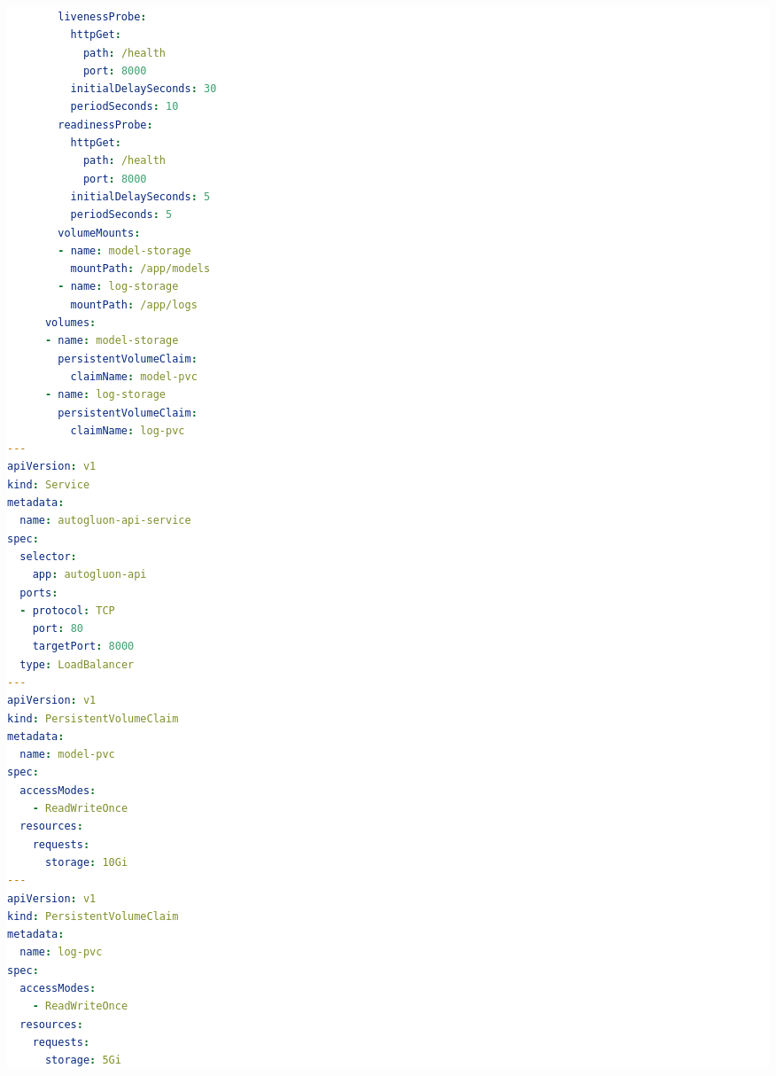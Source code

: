 ```yaml
        livenessProbe:
          httpGet:
            path: /health
            port: 8000
          initialDelaySeconds: 30
          periodSeconds: 10
        readinessProbe:
          httpGet:
            path: /health
            port: 8000
          initialDelaySeconds: 5
          periodSeconds: 5
        volumeMounts:
        - name: model-storage
          mountPath: /app/models
        - name: log-storage
          mountPath: /app/logs
      volumes:
      - name: model-storage
        persistentVolumeClaim:
          claimName: model-pvc
      - name: log-storage
        persistentVolumeClaim:
          claimName: log-pvc
---
apiVersion: v1
kind: Service
metadata:
  name: autogluon-api-service
spec:
  selector:
    app: autogluon-api
  ports:
  - protocol: TCP
    port: 80
    targetPort: 8000
  type: LoadBalancer
---
apiVersion: v1
kind: PersistentVolumeClaim
metadata:
  name: model-pvc
spec:
  accessModes:
    - ReadWriteOnce
  resources:
    requests:
      storage: 10Gi
---
apiVersion: v1
kind: PersistentVolumeClaim
metadata:
  name: log-pvc
spec:
  accessModes:
    - ReadWriteOnce
  resources:
    requests:
      storage: 5Gi
```
